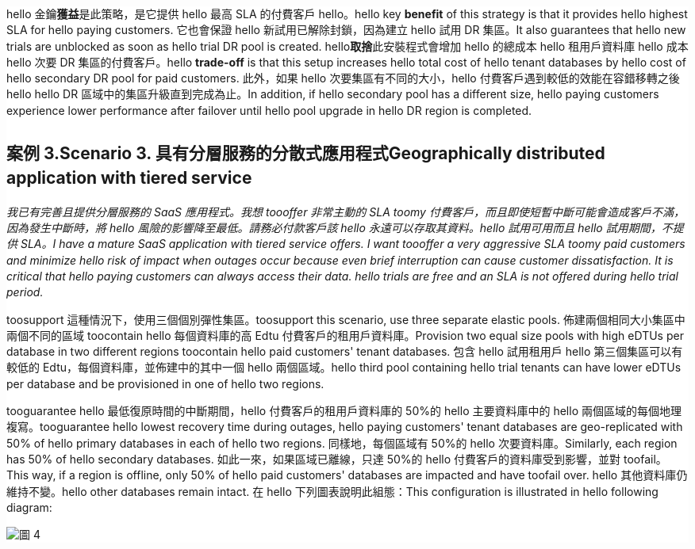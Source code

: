 <span data-ttu-id="f6119-199">hello 金鑰**獲益**是此策略，是它提供 hello 最高 SLA 的付費客戶 hello。</span><span class="sxs-lookup"><span data-stu-id="f6119-199">hello key **benefit** of this strategy is that it provides hello highest SLA for hello paying customers.</span></span> <span data-ttu-id="f6119-200">它也會保證 hello 新試用已解除封鎖，因為建立 hello 試用 DR 集區。</span><span class="sxs-lookup"><span data-stu-id="f6119-200">It also guarantees that hello new trials are unblocked as soon as hello trial DR pool is created.</span></span> <span data-ttu-id="f6119-201">hello**取捨**此安裝程式會增加 hello 的總成本 hello 租用戶資料庫 hello 成本 hello 次要 DR 集區的付費客戶。</span><span class="sxs-lookup"><span data-stu-id="f6119-201">hello **trade-off** is that this setup increases hello total cost of hello tenant databases by hello cost of hello secondary DR pool for paid customers.</span></span> <span data-ttu-id="f6119-202">此外，如果 hello 次要集區有不同的大小，hello 付費客戶遇到較低的效能在容錯移轉之後 hello hello DR 區域中的集區升級直到完成為止。</span><span class="sxs-lookup"><span data-stu-id="f6119-202">In addition, if hello secondary pool has a different size, hello paying customers experience lower performance after failover until hello pool upgrade in hello DR region is completed.</span></span> 

## <a name="scenario-3-geographically-distributed-application-with-tiered-service"></a><span data-ttu-id="f6119-203">案例 3.</span><span class="sxs-lookup"><span data-stu-id="f6119-203">Scenario 3.</span></span> <span data-ttu-id="f6119-204">具有分層服務的分散式應用程式</span><span class="sxs-lookup"><span data-stu-id="f6119-204">Geographically distributed application with tiered service</span></span>
<span data-ttu-id="f6119-205"><i>我已有完善且提供分層服務的 SaaS 應用程式。我想 toooffer 非常主動的 SLA toomy 付費客戶，而且即使短暫中斷可能會造成客戶不滿，因為發生中斷時，將 hello 風險的影響降至最低。請務必付款客戶該 hello 永遠可以存取其資料。hello 試用可用而且 hello 試用期間，不提供 SLA。</i></span><span class="sxs-lookup"><span data-stu-id="f6119-205"><i>I have a mature SaaS application with tiered service offers. I want toooffer a very aggressive SLA toomy paid customers and minimize hello risk of impact when outages occur because even brief interruption can cause customer dissatisfaction. It is critical that hello paying customers can always access their data. hello trials are free and an SLA is not offered during hello trial period. </i></span></span> 

<span data-ttu-id="f6119-206">toosupport 這種情況下，使用三個個別彈性集區。</span><span class="sxs-lookup"><span data-stu-id="f6119-206">toosupport this scenario, use three separate elastic pools.</span></span> <span data-ttu-id="f6119-207">佈建兩個相同大小集區中兩個不同的區域 toocontain hello 每個資料庫的高 Edtu 付費客戶的租用戶資料庫。</span><span class="sxs-lookup"><span data-stu-id="f6119-207">Provision two equal size pools with high eDTUs per database in two different regions toocontain hello paid customers' tenant databases.</span></span> <span data-ttu-id="f6119-208">包含 hello 試用租用戶 hello 第三個集區可以有較低的 Edtu，每個資料庫，並佈建中的其中一個 hello 兩個區域。</span><span class="sxs-lookup"><span data-stu-id="f6119-208">hello third pool containing hello trial tenants can have lower eDTUs per database and be provisioned in one of hello two regions.</span></span>

<span data-ttu-id="f6119-209">tooguarantee hello 最低復原時間的中斷期間，hello 付費客戶的租用戶資料庫的 50%的 hello 主要資料庫中的 hello 兩個區域的每個地理複寫。</span><span class="sxs-lookup"><span data-stu-id="f6119-209">tooguarantee hello lowest recovery time during outages, hello paying customers' tenant databases are geo-replicated with 50% of hello primary databases in each of hello two regions.</span></span> <span data-ttu-id="f6119-210">同樣地，每個區域有 50%的 hello 次要資料庫。</span><span class="sxs-lookup"><span data-stu-id="f6119-210">Similarly, each region has 50% of hello secondary databases.</span></span> <span data-ttu-id="f6119-211">如此一來，如果區域已離線，只達 50%的 hello 付費客戶的資料庫受到影響，並對 toofail。</span><span class="sxs-lookup"><span data-stu-id="f6119-211">This way, if a region is offline, only 50% of hello paid customers' databases are impacted and have toofail over.</span></span> <span data-ttu-id="f6119-212">hello 其他資料庫仍維持不變。</span><span class="sxs-lookup"><span data-stu-id="f6119-212">hello other databases remain intact.</span></span> <span data-ttu-id="f6119-213">在 hello 下列圖表說明此組態：</span><span class="sxs-lookup"><span data-stu-id="f6119-213">This configuration is illustrated in hello following diagram:</span></span>

![圖 4](./media/sql-database-disaster-recovery-strategies-for-applications-with-elastic-pool/diagram-7.png)
